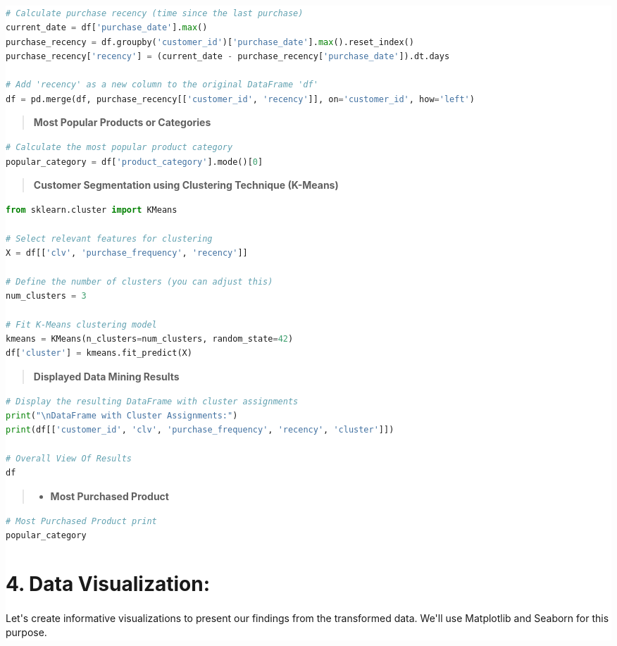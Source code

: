 ```python
# Calculate purchase recency (time since the last purchase)
current_date = df['purchase_date'].max()
purchase_recency = df.groupby('customer_id')['purchase_date'].max().reset_index()
purchase_recency['recency'] = (current_date - purchase_recency['purchase_date']).dt.days

# Add 'recency' as a new column to the original DataFrame 'df'
df = pd.merge(df, purchase_recency[['customer_id', 'recency']], on='customer_id', how='left')
```


> **Most Popular Products or Categories**


```python
# Calculate the most popular product category
popular_category = df['product_category'].mode()[0]
```

> **Customer Segmentation using Clustering Technique (K-Means)**


```python
from sklearn.cluster import KMeans

# Select relevant features for clustering
X = df[['clv', 'purchase_frequency', 'recency']]

# Define the number of clusters (you can adjust this)
num_clusters = 3

# Fit K-Means clustering model
kmeans = KMeans(n_clusters=num_clusters, random_state=42)
df['cluster'] = kmeans.fit_predict(X)
```

> **Displayed Data Mining Results**


```python
# Display the resulting DataFrame with cluster assignments
print("\nDataFrame with Cluster Assignments:")
print(df[['customer_id', 'clv', 'purchase_frequency', 'recency', 'cluster']])

# Overall View Of Results
df
```


>- **Most Purchased Product**


```python
# Most Purchased Product print
popular_category
```


# **4. Data Visualization:**
 Let's create informative visualizations to present our findings from the transformed data. We'll use Matplotlib and Seaborn for this purpose.
